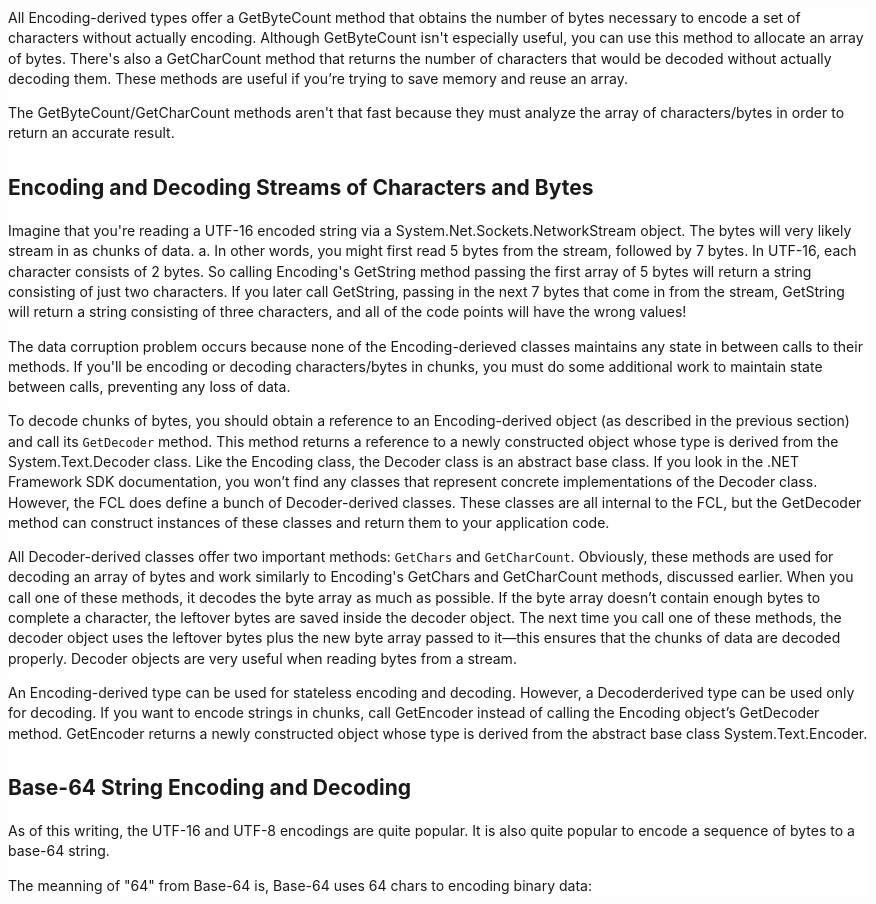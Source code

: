 All Encoding-derived types offer a GetByteCount method that obtains the number of bytes necessary to encode a set of characters without actually encoding. Although GetByteCount isn't especially useful, you can use this method to allocate an array of bytes. There's also a GetCharCount method that returns the number of characters that would be decoded without actually decoding them. These methods are useful if you’re trying to save memory and reuse an array.

The GetByteCount/GetCharCount methods aren't that fast because they must analyze the array of characters/bytes in order to return an accurate result.


## Encoding and Decoding Streams of Characters and Bytes
Imagine that you're reading a UTF-16 encoded string via a System.Net.Sockets.NetworkStream object. The bytes will very likely stream in as chunks of data. a. In other words, you might first read 5 bytes from the stream, followed by 7 bytes. In UTF-16, each character consists of 2 bytes. So calling Encoding's GetString method passing the first array of 5 bytes will return a string consisting of just two characters. If you later call GetString, passing in the next 7 bytes that come in from the stream, GetString will return a string consisting of three characters, and all of the code points will have the wrong values!

The data corruption problem occurs because none of the Encoding-derieved classes maintains any state in between calls to their methods. If you'll be encoding or decoding characters/bytes in chunks, you must do some additional work to maintain state between calls, preventing any loss of data.

To decode chunks of bytes, you should obtain a reference to an Encoding-derived object (as described in the previous section) and call its `GetDecoder` method.  This method returns a reference to a newly constructed object whose type is derived from the System.Text.Decoder class. Like the Encoding class, the Decoder class is an abstract base class. If you look in the .NET Framework SDK documentation, you won’t find any classes that represent concrete implementations of the Decoder class. However, the FCL does define a bunch of Decoder-derived classes. These classes are all internal to the FCL, but the GetDecoder method can construct instances of these classes and return them to your application code.

All Decoder-derived classes offer two important methods: `GetChars` and `GetCharCount`. Obviously, these methods are used for decoding an array of bytes and work similarly to Encoding's GetChars and GetCharCount methods, discussed earlier. When you call one of these methods, it decodes the byte array as much as possible. If the byte array doesn’t contain enough bytes to complete a character, the leftover bytes are saved inside the decoder object. The next time you call one of these methods, the decoder object uses the leftover bytes plus the new byte array passed to it—this ensures that the chunks of data are decoded properly. Decoder objects are very useful when reading bytes from a stream.

An Encoding-derived type can be used for stateless encoding and decoding. However, a Decoderderived type can be used only for decoding. If you want to encode strings in chunks, call GetEncoder instead of calling the Encoding object’s GetDecoder method. GetEncoder returns a newly constructed object whose type is derived from the abstract base class System.Text.Encoder.

## Base-64 String Encoding and Decoding

As of this writing, the UTF-16 and UTF-8 encodings are quite popular. It is also quite popular to encode a sequence of bytes to a base-64 string.

The meanning of "64" from Base-64 is, Base-64 uses 64 chars to encoding binary data:
